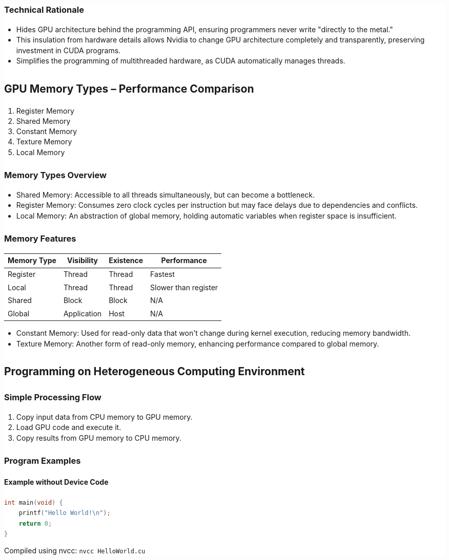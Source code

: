 ### Technical Rationale
- Hides GPU architecture behind the programming API, ensuring programmers never write "directly to the metal."
- This insulation from hardware details allows Nvidia to change GPU architecture completely and transparently, preserving investment in CUDA programs.
- Simplifies the programming of multithreaded hardware, as CUDA automatically manages threads.

## GPU Memory Types – Performance Comparison

1. Register Memory
2. Shared Memory
3. Constant Memory
4. Texture Memory
5. Local Memory

### Memory Types Overview
- Shared Memory: Accessible to all threads simultaneously, but can become a bottleneck.
- Register Memory: Consumes zero clock cycles per instruction but may face delays due to dependencies and conflicts.
- Local Memory: An abstraction of global memory, holding automatic variables when register space is insufficient.

### Memory Features
| Memory Type | Visibility | Existence | Performance |
|-------------|------------|-----------|-------------|
| Register    | Thread     | Thread    | Fastest     |
| Local       | Thread     | Thread    | Slower than register |
| Shared      | Block      | Block     | N/A         |
| Global      | Application | Host      | N/A         |

- Constant Memory: Used for read-only data that won't change during kernel execution, reducing memory bandwidth.
- Texture Memory: Another form of read-only memory, enhancing performance compared to global memory.

## Programming on Heterogeneous Computing Environment

### Simple Processing Flow
1. Copy input data from CPU memory to GPU memory.
2. Load GPU code and execute it.
3. Copy results from GPU memory to CPU memory.

### Program Examples

#### Example without Device Code
```C
int main(void) {
    printf("Hello World!\n");
    return 0;
}
```
Compiled using nvcc: `nvcc HelloWorld.cu`
